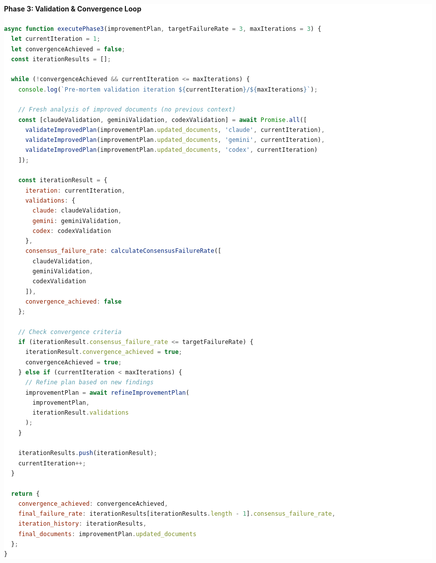 #### Phase 3: Validation & Convergence Loop
```javascript
async function executePhase3(improvementPlan, targetFailureRate = 3, maxIterations = 3) {
  let currentIteration = 1;
  let convergenceAchieved = false;
  const iterationResults = [];
  
  while (!convergenceAchieved && currentIteration <= maxIterations) {
    console.log(`Pre-mortem validation iteration ${currentIteration}/${maxIterations}`);
    
    // Fresh analysis of improved documents (no previous context)
    const [claudeValidation, geminiValidation, codexValidation] = await Promise.all([
      validateImprovedPlan(improvementPlan.updated_documents, 'claude', currentIteration),
      validateImprovedPlan(improvementPlan.updated_documents, 'gemini', currentIteration),
      validateImprovedPlan(improvementPlan.updated_documents, 'codex', currentIteration)
    ]);
    
    const iterationResult = {
      iteration: currentIteration,
      validations: {
        claude: claudeValidation,
        gemini: geminiValidation,
        codex: codexValidation
      },
      consensus_failure_rate: calculateConsensusFailureRate([
        claudeValidation,
        geminiValidation,
        codexValidation
      ]),
      convergence_achieved: false
    };
    
    // Check convergence criteria
    if (iterationResult.consensus_failure_rate <= targetFailureRate) {
      iterationResult.convergence_achieved = true;
      convergenceAchieved = true;
    } else if (currentIteration < maxIterations) {
      // Refine plan based on new findings
      improvementPlan = await refineImprovementPlan(
        improvementPlan,
        iterationResult.validations
      );
    }
    
    iterationResults.push(iterationResult);
    currentIteration++;
  }
  
  return {
    convergence_achieved: convergenceAchieved,
    final_failure_rate: iterationResults[iterationResults.length - 1].consensus_failure_rate,
    iteration_history: iterationResults,
    final_documents: improvementPlan.updated_documents
  };
}
```
